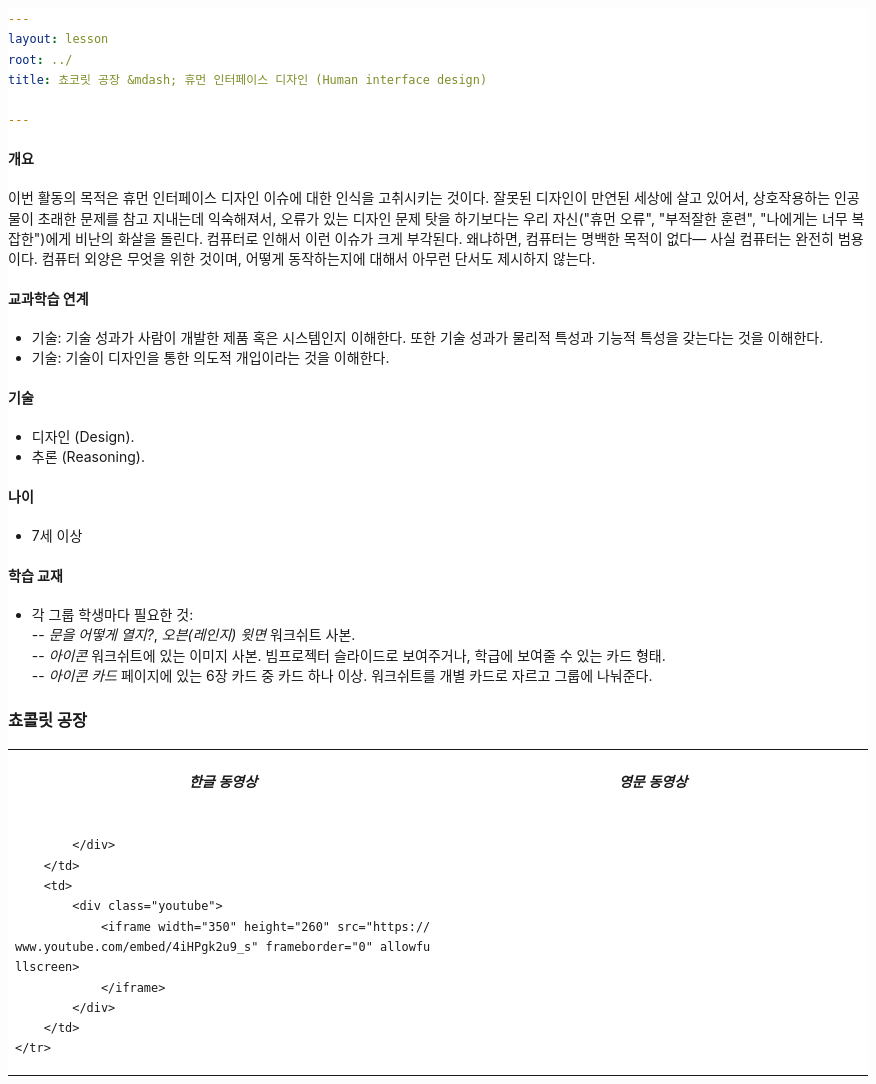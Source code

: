 ```yaml
---
layout: lesson
root: ../
title: 쵸코릿 공장 &mdash; 휴먼 인터페이스 디자인 (Human interface design)

---
```

<div class="objectives" markdown="1">

#### 개요  

이번 활동의 목적은 휴먼 인터페이스 디자인 이슈에 대한 인식을 고취시키는 것이다. 잘못된 디자인이 만연된 세상에 살고 있어서, 상호작용하는 인공물이 초래한 문제를 참고 지내는데 익숙해져서, 오류가 있는 디자인 문제 탓을 하기보다는 우리 자신("휴먼 오류", "부적잘한 훈련", "나에게는 너무 복잡한")에게 비난의 화살을 돌린다. 컴퓨터로 인해서 이런 이슈가 크게 부각된다. 왜냐하면, 컴퓨터는 명백한 목적이 없다&mdash; 사실 컴퓨터는 완전히 범용이다. 컴퓨터 외양은 무엇을 위한 것이며, 어떻게 동작하는지에 대해서 아무런 단서도 제시하지 않는다.    


#### 교과학습 연계
- 기술: 기술 성과가 사람이 개발한 제품 혹은 시스템인지 이해한다. 
또한 기술 성과가 물리적 특성과 기능적 특성을 갖는다는 것을 이해한다.  
- 기술: 기술이 디자인을 통한 의도적 개입이라는 것을 이해한다.  

#### 기술  
- 디자인 (Design).  
- 추론 (Reasoning).

#### 나이  
- 7세 이상

#### 학습 교재  
- 각 그룹 학생마다 필요한 것:  
-- *문을 어떻게 열지?*, *오븐(레인지) 윗면* 워크쉬트 사본.  
-- *아이콘* 워크쉬트에 있는 이미지 사본. 빔프로젝터 슬라이드로 보여주거나, 학급에 보여줄 수 있는 카드 형태.  
-- *아이콘 카드* 페이지에 있는 6장 카드 중 카드 하나 이상. 워크쉬트를 개별 카드로 자르고 그룹에 나눠준다.  

</div>

### 쵸콜릿 공장

<div class="row-fluid">
<div class="span6">
<table width="100%" class="table table-striped">
    <tr>
        <td width="50%"><h5> <center>한글 동영상</center> </h5></td>
        <td width="50%"><h5> <center>영문 동영상</center> </h5></td>
    </tr>
    <tr>
        <td>
            <div class="youtube">
                
            </div>
        </td>
        <td>
            <div class="youtube">
                <iframe width="350" height="260" src="https://www.youtube.com/embed/4iHPgk2u9_s" frameborder="0" allowfullscreen>
                </iframe>
            </div>    
        </td>
    </tr>
</table>
</div>
</div>

